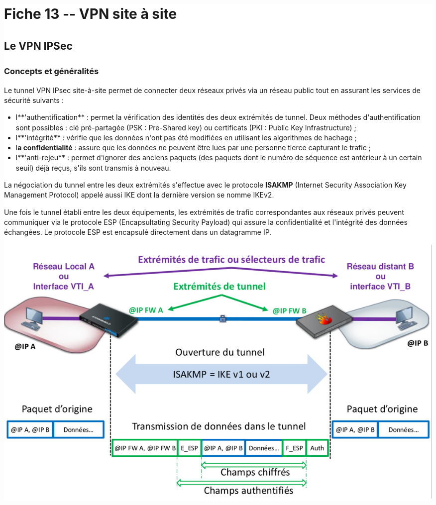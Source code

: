 # Fiche 13 -- VPN site à site

## Le VPN IPSec

### Concepts et généralités

Le tunnel VPN IPsec site-à-site permet de connecter deux réseaux privés
via un réseau public tout en assurant les services de sécurité suivants :

-   l**'authentification** : permet la vérification des identités des
    deux extrémités de tunnel. Deux méthodes d'authentification sont
    possibles : clé pré-partagée (PSK : Pre-Shared key) ou certificats
    (PKI : Public Key Infrastructure) ;
-   l**'intégrité** : vérifie que les données n'ont pas été modifiées en
    utilisant les algorithmes de hachage ;
-   l**a confidentialité** : assure que les données ne peuvent être lues
    par une personne tierce capturant le trafic ;
-   l**'anti-rejeu** : permet d'ignorer des anciens paquets (des
    paquets dont le numéro de séquence est antérieur à un certain seuil)
    déjà reçus, s'ils sont transmis à nouveau.

La négociation du tunnel entre les deux extrémités s'effectue avec le
protocole **ISAKMP** (Internet Security Association Key Management
Protocol) appelé aussi IKE dont la dernière version se nomme IKEv2.

Une fois le tunnel établi entre les deux équipements, les extrémités de
trafic correspondantes aux réseaux privés peuvent communiquer via le
protocole ESP (Encapsultating Security Payload) qui assure la
confidentialité et l'intégrité des données échangées. Le protocole ESP
est encapsulé directement dans un datagramme IP.

![](../../media/stormshield/fiches/fiche12_vpn_SNS/Pictures/10000000000004EB000002EBFA355742B0E16CD6.png)
